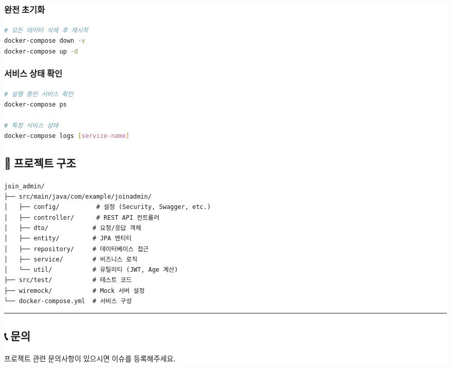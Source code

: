 ### 완전 초기화
```bash
# 모든 데이터 삭제 후 재시작
docker-compose down -v
docker-compose up -d
```

### 서비스 상태 확인
```bash
# 실행 중인 서비스 확인
docker-compose ps

# 특정 서비스 상태
docker-compose logs [service-name]
```

## 📁 프로젝트 구조

```
join_admin/
├── src/main/java/com/example/joinadmin/
│   ├── config/          # 설정 (Security, Swagger, etc.)
│   ├── controller/      # REST API 컨트롤러
│   ├── dto/            # 요청/응답 객체
│   ├── entity/         # JPA 엔티티
│   ├── repository/     # 데이터베이스 접근
│   ├── service/        # 비즈니스 로직
│   └── util/           # 유틸리티 (JWT, Age 계산)
├── src/test/           # 테스트 코드
├── wiremock/           # Mock 서버 설정
└── docker-compose.yml  # 서비스 구성
```

---

## 📞 문의

프로젝트 관련 문의사항이 있으시면 이슈를 등록해주세요.